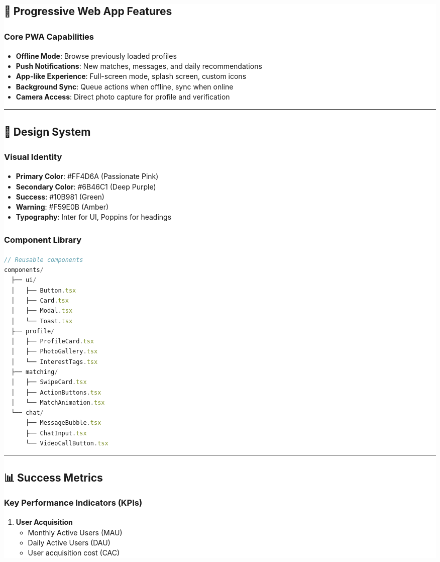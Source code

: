 
## 📱 Progressive Web App Features

### Core PWA Capabilities
- **Offline Mode**: Browse previously loaded profiles
- **Push Notifications**: New matches, messages, and daily recommendations
- **App-like Experience**: Full-screen mode, splash screen, custom icons
- **Background Sync**: Queue actions when offline, sync when online
- **Camera Access**: Direct photo capture for profile and verification

---

## 🎨 Design System

### Visual Identity
- **Primary Color**: #FF4D6A (Passionate Pink)
- **Secondary Color**: #6B46C1 (Deep Purple)
- **Success**: #10B981 (Green)
- **Warning**: #F59E0B (Amber)
- **Typography**: Inter for UI, Poppins for headings

### Component Library
```javascript
// Reusable components
components/
  ├── ui/
  │   ├── Button.tsx
  │   ├── Card.tsx
  │   ├── Modal.tsx
  │   └── Toast.tsx
  ├── profile/
  │   ├── ProfileCard.tsx
  │   ├── PhotoGallery.tsx
  │   └── InterestTags.tsx
  ├── matching/
  │   ├── SwipeCard.tsx
  │   ├── ActionButtons.tsx
  │   └── MatchAnimation.tsx
  └── chat/
      ├── MessageBubble.tsx
      ├── ChatInput.tsx
      └── VideoCallButton.tsx
```

---

## 📊 Success Metrics

### Key Performance Indicators (KPIs)
1. **User Acquisition**
   - Monthly Active Users (MAU)
   - Daily Active Users (DAU)
   - User acquisition cost (CAC)
